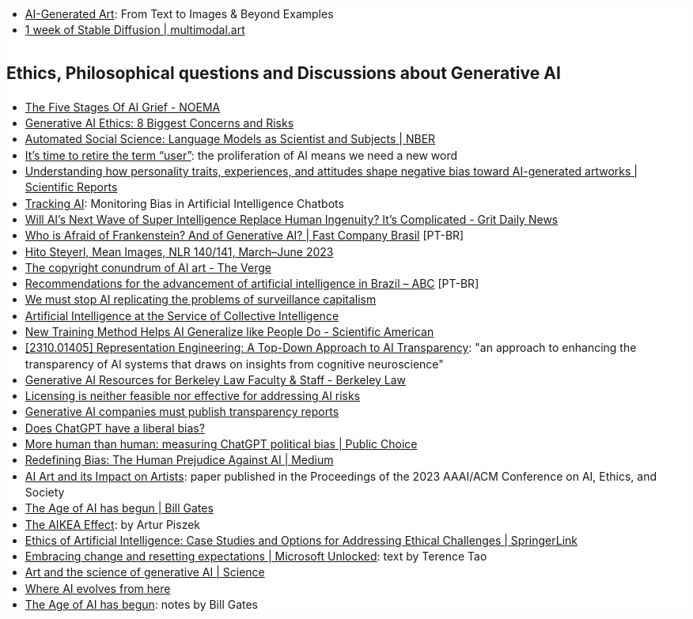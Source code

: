 * [AI-Generated Art](https://www.v7labs.com/blog/ai-generated-art): From Text to Images & Beyond Examples
* [1 week of Stable Diffusion | multimodal.art](https://multimodal.art/news/1-week-of-stable-diffusion)

## Ethics, Philosophical questions and Discussions about Generative AI

* [The Five Stages Of AI Grief - NOEMA](https://www.noemamag.com/the-five-stages-of-ai-grief/) 
* [Generative AI Ethics: 8 Biggest Concerns and Risks](https://www.techtarget.com/searchenterpriseai/tip/Generative-AI-ethics-8-biggest-concerns) 
* [Automated Social Science: Language Models as Scientist and Subjects | NBER](https://www.nber.org/papers/w32381) 
* [It’s time to retire the term “user”](https://www.technologyreview.com/2024/04/19/1090872/ai-users-people-terms/): the proliferation of AI means we need a new word
* [Understanding how personality traits, experiences, and attitudes shape negative bias toward AI-generated artworks | Scientific Reports](https://www.nature.com/articles/s41598-024-54294-4) 
* [Tracking AI](https://trackingai.org/): Monitoring Bias in Artificial Intelligence Chatbots
* [Will AI’s Next Wave of Super Intelligence Replace Human Ingenuity? It’s Complicated - Grit Daily News](https://gritdaily.com/will-ais-super-intelligence-replace-human-ingenuity/) 
* [Who is Afraid of Frankenstein? And of Generative AI? | Fast Company Brasil](https://fastcompanybrasil.com/tech/inteligencia-artificial/quem-tem-medo-do-frankenstein-e-da-ia-generativa/) [PT-BR]
* [Hito Steyerl, Mean Images, NLR 140/141, March–June 2023](https://newleftreview.org/issues/ii140/articles/hito-steyerl-mean-images) 
* [The copyright conundrum of AI art - The Verge](https://www.theverge.com/23961021/ai-art-copyright-training-ownership-fair-use) 
* [Recommendations for the advancement of artificial intelligence in Brazil – ABC](https://www.abc.org.br/evento/doc-ia-no-brasil/) [PT-BR]
* [We must stop AI replicating the problems of surveillance capitalism](https://www.ft.com/content/d9063c16-a4d2-4580-b8f6-a4872083d0fa) 
* [Artificial Intelligence at the Service of Collective Intelligence](https://intlekt.io/2023/10/29/artificial-intelligence-at-the-service-of-collective-intelligence/) 
* [New Training Method Helps AI Generalize like People Do - Scientific American](https://www.scientificamerican.com/article/new-training-method-helps-ai-generalize-like-people-do/) 
* [[2310.01405] Representation Engineering: A Top-Down Approach to AI Transparency](https://arxiv.org/abs/2310.01405): "an approach to enhancing the transparency of AI systems that draws on insights from cognitive neuroscience"
* [Generative AI Resources for Berkeley Law Faculty & Staff - Berkeley Law](https://www.law.berkeley.edu/library/legal-research/chatgpt/)
* [Licensing is neither feasible nor effective for addressing AI risks](https://www.aisnakeoil.com/p/licensing-is-neither-feasible-nor) 
* [Generative AI companies must publish transparency reports](https://www.aisnakeoil.com/p/generative-ai-companies-must-publish) 
* [Does ChatGPT have a liberal bias?](https://www.aisnakeoil.com/p/does-chatgpt-have-a-liberal-bias) 
* [More human than human: measuring ChatGPT political bias | Public Choice](https://link.springer.com/article/10.1007/s11127-023-01097-2) 
* [Redefining Bias: The Human Prejudice Against AI | Medium](https://johnnosta.medium.com/redefining-bias-the-human-prejudice-against-ai-a1f225b0b2c2) 
* [AI Art and its Impact on Artists](https://dl.acm.org/doi/10.1145/3600211.3604681): paper published in the Proceedings of the 2023 AAAI/ACM Conference on AI, Ethics, and Society
* [The Age of AI has begun | Bill Gates](https://www.gatesnotes.com/The-Age-of-AI-Has-Begun) 
* [The AIKEA Effect](https://piszek.com/2023/08/28/aikea-effect/): by Artur Piszek
* [Ethics of Artificial Intelligence: Case Studies and Options for Addressing Ethical Challenges | SpringerLink](https://link.springer.com/book/10.1007/978-3-031-17040-9) 
* [Embracing change and resetting expectations | Microsoft Unlocked](https://unlocked.microsoft.com/ai-anthology/terence-tao/): text by Terence Tao
* [Art and the science of generative AI | Science](https://www.science.org/doi/10.1126/science.adh4451) 
* [Where AI evolves from here](https://www.axios.com/2023/05/18/ai-agi-artificial-general-intelligence) 
* [The Age of AI has begun](https://www.gatesnotes.com/The-Age-of-AI-Has-Begun): notes by Bill Gates